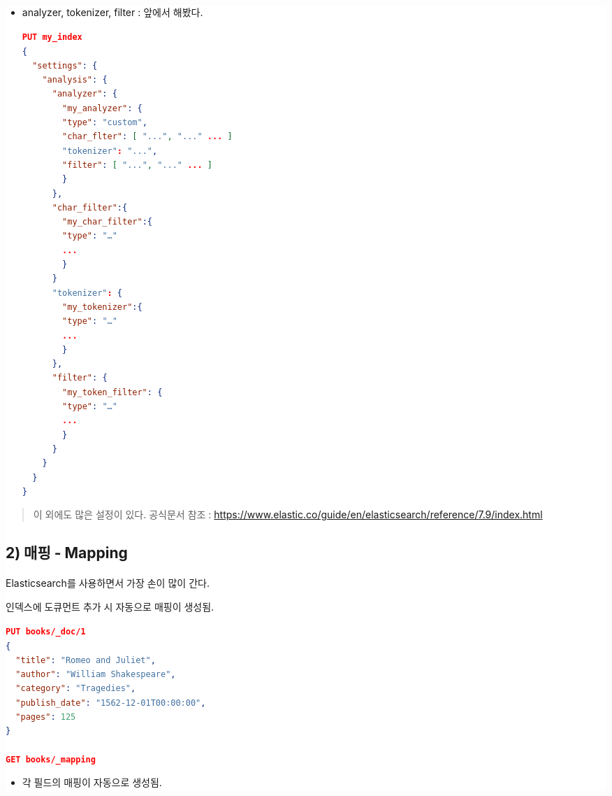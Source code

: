 - analyzer, tokenizer, filter : 앞에서 해봤다.

	```json
	PUT my_index
	{
	  "settings": {
		"analysis": {
		  "analyzer": {
			"my_analyzer": {
			"type": "custom",
			"char_flter": [ "...", "..." ... ]
			"tokenizer": "...",
			"filter": [ "...", "..." ... ]
			}
		  },
		  "char_filter":{
			"my_char_filter":{
			"type": "…"
			... 
			}
		  }
		  "tokenizer": {
			"my_tokenizer":{
			"type": "…"
			...
			}
		  },
		  "filter": {
			"my_token_filter": {
			"type": "…"
			...
			}
		  }
		}
	  }
	}
	```


> 이 외에도 많은 설정이 있다. 공식문서 참조 : https://www.elastic.co/guide/en/elasticsearch/reference/7.9/index.html


## 2) 매핑 - Mapping

Elasticsearch를 사용하면서 가장 손이 많이 간다.

인덱스에 도큐먼트 추가 시 자동으로 매핑이 생성됨.

```json
PUT books/_doc/1
{
  "title": "Romeo and Juliet",
  "author": "William Shakespeare",
  "category": "Tragedies",
  "publish_date": "1562-12-01T00:00:00",
  "pages": 125
}

GET books/_mapping
```
- 각 필드의 매핑이 자동으로 생성됨.
